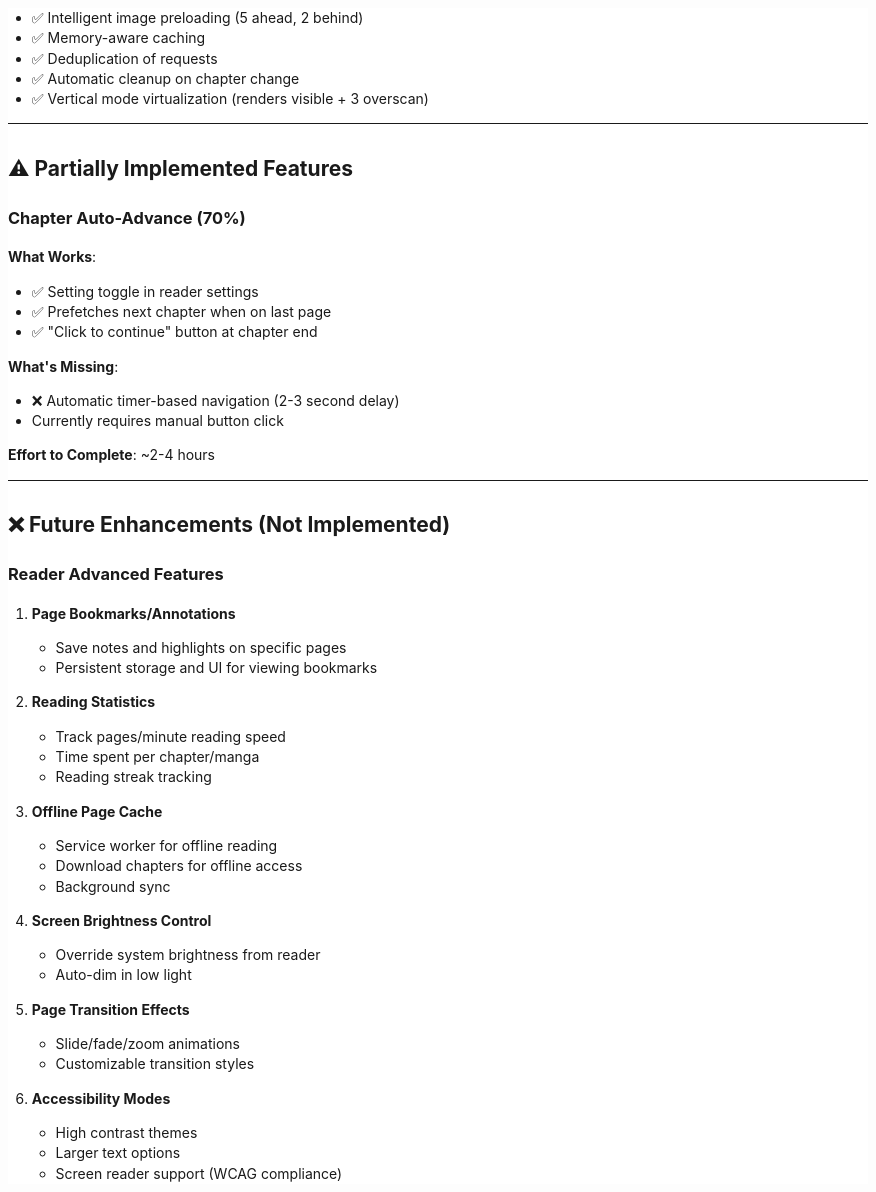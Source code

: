 - ✅ Intelligent image preloading (5 ahead, 2 behind)
- ✅ Memory-aware caching
- ✅ Deduplication of requests
- ✅ Automatic cleanup on chapter change
- ✅ Vertical mode virtualization (renders visible + 3 overscan)

---

## ⚠️ Partially Implemented Features

### Chapter Auto-Advance (70%)

**What Works**:

- ✅ Setting toggle in reader settings
- ✅ Prefetches next chapter when on last page
- ✅ "Click to continue" button at chapter end

**What's Missing**:

- ❌ Automatic timer-based navigation (2-3 second delay)
- Currently requires manual button click

**Effort to Complete**: ~2-4 hours

---

## ❌ Future Enhancements (Not Implemented)

### Reader Advanced Features

1. **Page Bookmarks/Annotations**
   - Save notes and highlights on specific pages
   - Persistent storage and UI for viewing bookmarks

2. **Reading Statistics**
   - Track pages/minute reading speed
   - Time spent per chapter/manga
   - Reading streak tracking

3. **Offline Page Cache**
   - Service worker for offline reading
   - Download chapters for offline access
   - Background sync

4. **Screen Brightness Control**
   - Override system brightness from reader
   - Auto-dim in low light

5. **Page Transition Effects**
   - Slide/fade/zoom animations
   - Customizable transition styles

6. **Accessibility Modes**
   - High contrast themes
   - Larger text options
   - Screen reader support (WCAG compliance)
